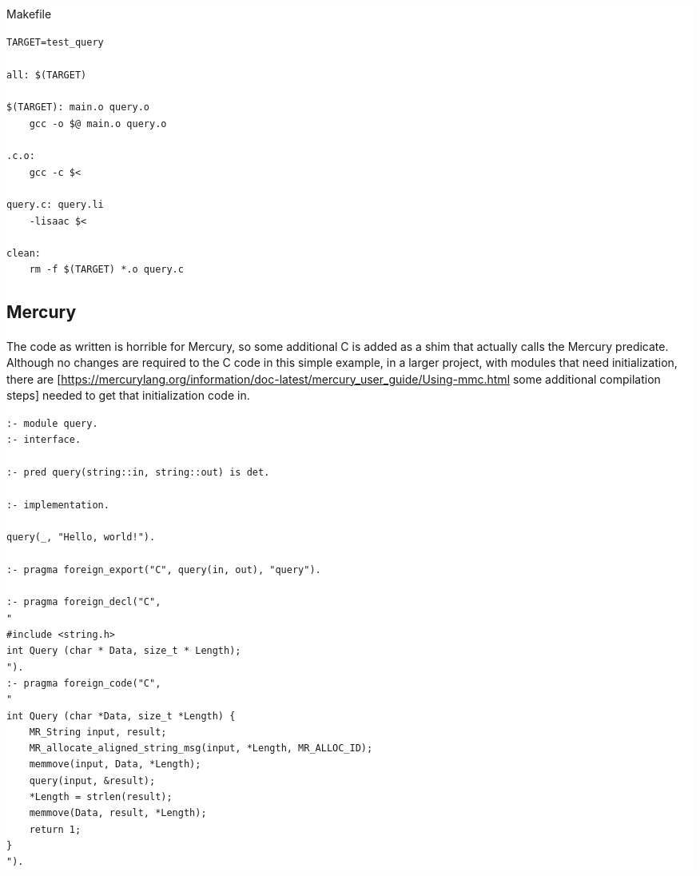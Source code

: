 Makefile

```lisaac
TARGET=test_query

all: $(TARGET)

$(TARGET): main.o query.o
	gcc -o $@ main.o query.o

.c.o:
	gcc -c $<

query.c: query.li
	-lisaac $<

clean:
	rm -f $(TARGET) *.o query.c
```



## Mercury


The code as written is horrible for Mercury, so some additional C is added as a shim that actually calls the Mercury predicate. Although no changes are required to the C code in this simple example, in a larger project, with modules that need initialization, there are [https://mercurylang.org/information/doc-latest/mercury_user_guide/Using-mmc.html some additional compilation steps] needed to get that initialization code in.


```Mercury
:- module query.
:- interface.

:- pred query(string::in, string::out) is det.

:- implementation.

query(_, "Hello, world!").

:- pragma foreign_export("C", query(in, out), "query").

:- pragma foreign_decl("C",
"
#include <string.h>
int Query (char * Data, size_t * Length);
").
:- pragma foreign_code("C",
"
int Query (char *Data, size_t *Length) {
    MR_String input, result;
    MR_allocate_aligned_string_msg(input, *Length, MR_ALLOC_ID);
    memmove(input, Data, *Length);
    query(input, &result);
    *Length = strlen(result);
    memmove(Data, result, *Length);
    return 1;
}
").
```
